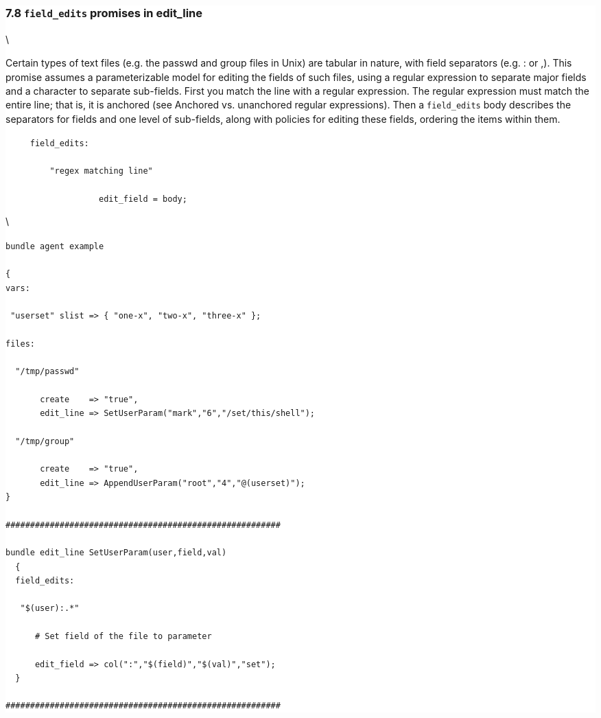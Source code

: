 ### 7.8 `field_edits` promises in edit\_line

\

Certain types of text files (e.g. the passwd and group files in Unix)
are tabular in nature, with field separators (e.g. : or ,). This promise
assumes a parameterizable model for editing the fields of such files,
using a regular expression to separate major fields and a character to
separate sub-fields. First you match the line with a regular expression.
The regular expression must match the entire line; that is, it is
anchored (see Anchored vs. unanchored regular expressions). Then a
`field_edits` body describes the separators for fields and one level of
sub-fields, along with policies for editing these fields, ordering the
items within them.

         
         field_edits:
         
             "regex matching line"
         
                       edit_field = body;
         

\

    bundle agent example

    {
    vars:

     "userset" slist => { "one-x", "two-x", "three-x" };

    files:

      "/tmp/passwd"

           create    => "true",
           edit_line => SetUserParam("mark","6","/set/this/shell");

      "/tmp/group"

           create    => "true",
           edit_line => AppendUserParam("root","4","@(userset)");
    }

    ########################################################

    bundle edit_line SetUserParam(user,field,val)
      {
      field_edits:

       "$(user):.*"

          # Set field of the file to parameter

          edit_field => col(":","$(field)","$(val)","set");
      }

    ########################################################
